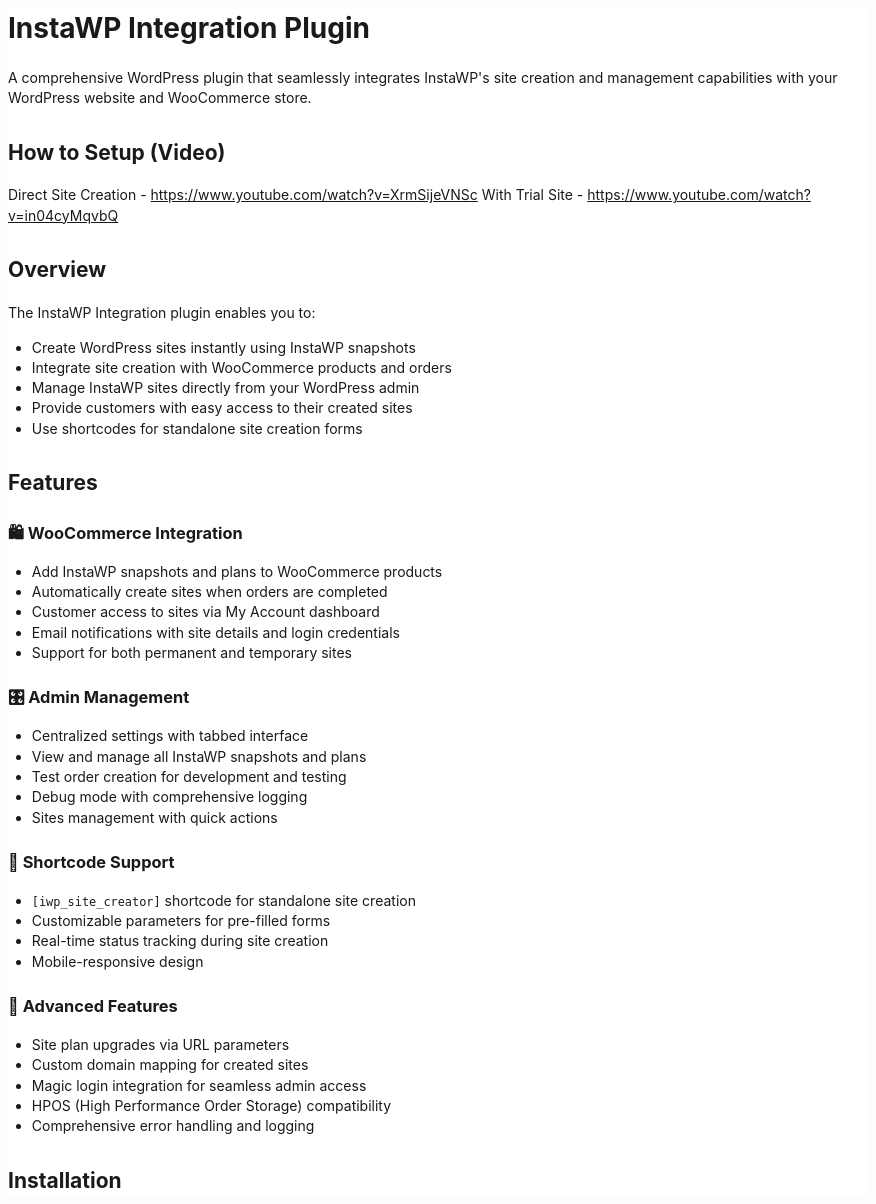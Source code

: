 # InstaWP Integration Plugin

A comprehensive WordPress plugin that seamlessly integrates InstaWP's site creation and management capabilities with your WordPress website and WooCommerce store.

## How to Setup (Video)
Direct Site Creation - https://www.youtube.com/watch?v=XrmSijeVNSc
With Trial Site - https://www.youtube.com/watch?v=in04cyMqvbQ

## Overview

The InstaWP Integration plugin enables you to:
- Create WordPress sites instantly using InstaWP snapshots
- Integrate site creation with WooCommerce products and orders
- Manage InstaWP sites directly from your WordPress admin
- Provide customers with easy access to their created sites
- Use shortcodes for standalone site creation forms

## Features

### 🛍️ **WooCommerce Integration**
- Add InstaWP snapshots and plans to WooCommerce products
- Automatically create sites when orders are completed
- Customer access to sites via My Account dashboard
- Email notifications with site details and login credentials
- Support for both permanent and temporary sites

### 🎛️ **Admin Management**
- Centralized settings with tabbed interface
- View and manage all InstaWP snapshots and plans
- Test order creation for development and testing
- Debug mode with comprehensive logging
- Sites management with quick actions

### 🎨 **Shortcode Support**
- `[iwp_site_creator]` shortcode for standalone site creation
- Customizable parameters for pre-filled forms
- Real-time status tracking during site creation
- Mobile-responsive design

### 🔧 **Advanced Features**
- Site plan upgrades via URL parameters
- Custom domain mapping for created sites
- Magic login integration for seamless admin access
- HPOS (High Performance Order Storage) compatibility
- Comprehensive error handling and logging

## Installation
